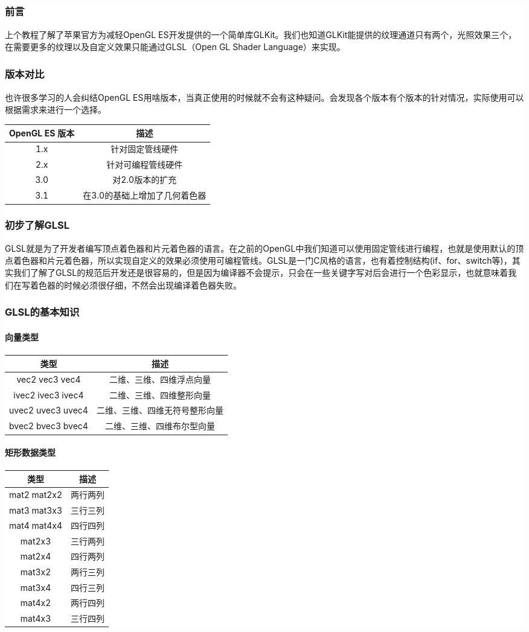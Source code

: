 ### 前言

上个教程了解了苹果官方为减轻OpenGL ES开发提供的一个简单库GLKit。我们也知道GLKit能提供的纹理通道只有两个，光照效果三个，在需要更多的纹理以及自定义效果只能通过GLSL（Open GL Shader Language）来实现。

### 版本对比

也许很多学习的人会纠结OpenGL ES用啥版本，当真正使用的时候就不会有这种疑问。会发现各个版本有个版本的针对情况，实际使用可以根据需求来进行一个选择。

| OpenGL ES 版本 |             描述              |
| :------------: | :---------------------------: |
|      1.x       |       针对固定管线硬件        |
|      2.x       |      针对可编程管线硬件       |
|      3.0       |        对2.0版本的扩充        |
|      3.1       | 在3.0的基础上增加了几何着色器 |

### 初步了解GLSL

GLSL就是为了开发者编写顶点着色器和片元着色器的语言。在之前的OpenGL中我们知道可以使用固定管线进行编程，也就是使用默认的顶点着色器和片元着色器，所以实现自定义的效果必须使用可编程管线。GLSL是一门C风格的语言，也有着控制结构(if、for、switch等)，其实我们了解了GLSL的规范后开发还是很容易的，但是因为编译器不会提示，只会在一些关键字写对后会进行一个色彩显示，也就意味着我们在写着色器的时候必须很仔细，不然会出现编译着色器失败。

### GLSL的基本知识

#### 向量类型

|        类型         |              描述              |
| :-----------------: | :----------------------------: |
|  vec2  vec3   vec4  |    二维、三维、四维浮点向量    |
| ivec2  ivec3  ivec4 |    二维、三维、四维整形向量    |
| uvec2  uvec3 uvec4  | 二维、三维、四维无符号整形向量 |
|  bvec2 bvec3 bvec4  |   二维、三维、四维布尔型向量   |



#### 矩形数据类型

|    类型     |   描述   |
| :---------: | :------: |
| mat2 mat2x2 | 两行两列 |
| mat3 mat3x3 | 三行三列 |
| mat4 mat4x4 | 四行四列 |
|   mat2x3    | 三行两列 |
|   mat2x4    | 四行两列 |
|   mat3x2    | 两行三列 |
|   mat3x4    | 四行三列 |
|   mat4x2    | 两行四列 |
|   mat4x3    | 三行四列 |
